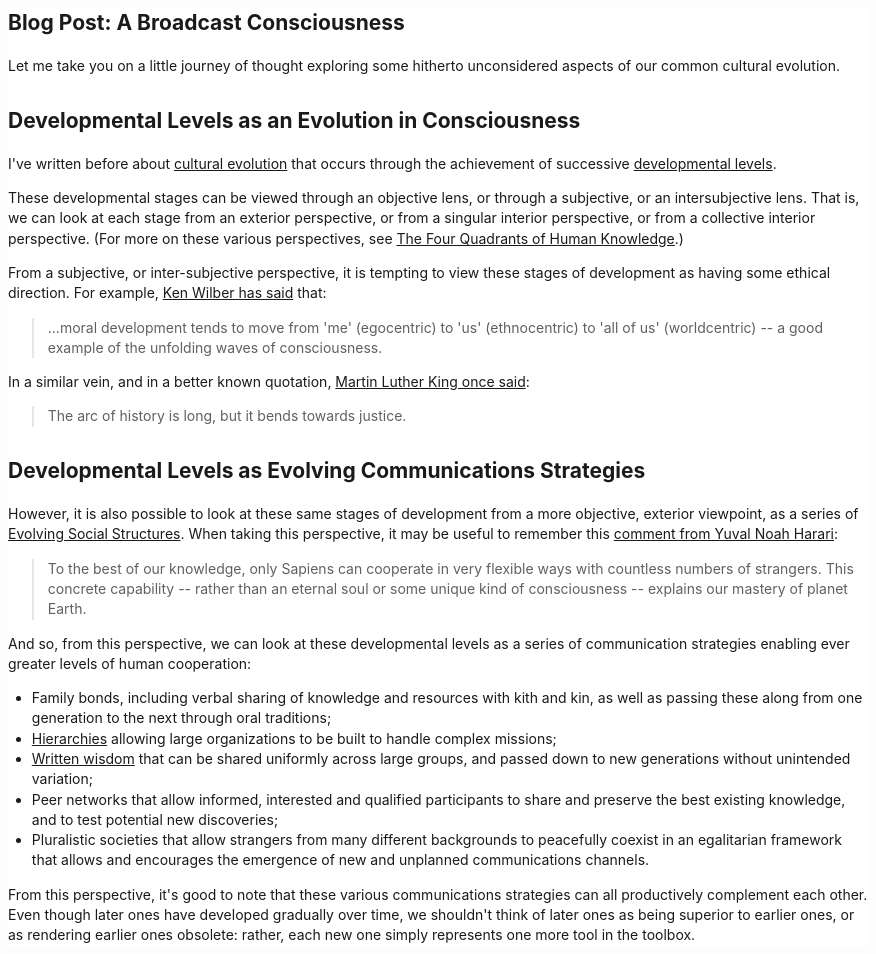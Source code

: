[foxnews]: https://www.washingtonpost.com/news/monkey-cage/wp/2018/11/06/blame-fox-not-facebook-for-fake-news/?utm_term=.255e393500bb]


## Blog Post: A Broadcast Consciousness

Let me take you on a little journey of thought exploring some hitherto unconsidered aspects of our common cultural evolution. 

## Developmental Levels as an Evolution in Consciousness

I've written before about [cultural evolution][cul] that occurs through the achievement of successive [developmental levels][devlev].

These developmental stages can be viewed through an objective lens, or through a subjective, or an intersubjective lens. That is, we can look at each stage from an exterior perspective, or from a singular interior perspective, or from a collective interior perspective. (For more on these various perspectives, see [The Four Quadrants of Human Knowledge][quads].)

From a subjective, or inter-subjective perspective, it is tempting to view these stages of development as having some ethical direction. For example, [Ken Wilber has said][wilber] that:

> ...moral development tends to move from 'me' (egocentric) to 'us' (ethnocentric) to 'all of us' (worldcentric) -- a good example of the unfolding waves of consciousness.

In a similar vein, and in a better known quotation, [Martin Luther King once said][king]:

> The arc of history is long, but it bends towards justice.

## Developmental Levels as Evolving Communications Strategies

However, it is also possible to look at these same stages of development from a more objective, exterior viewpoint, as a series of [Evolving Social Structures][socstr]. When taking this perspective, it may be useful to remember this [comment from Yuval Noah Harari][harari]:

> To the best of our knowledge, only Sapiens can cooperate in very flexible ways with countless numbers of strangers. This concrete capability -- rather than an eternal soul or some unique kind of consciousness -- explains our mastery of planet Earth. 

And so, from this perspective, we can look at these developmental levels as a series of communication strategies enabling ever greater levels of human cooperation:

* Family bonds, including verbal sharing of knowledge and resources with kith and kin, as well as passing these along from one generation to the next through oral traditions; 
* [Hierarchies][hier] allowing large organizations to be built to handle complex missions; 
* [Written wisdom][written] that can be shared uniformly across large groups, and passed down to new generations without unintended variation; 
* Peer networks that allow informed, interested and qualified participants to share and preserve the best existing knowledge, and to test potential new discoveries;  
* Pluralistic societies that allow strangers from many different backgrounds to peacefully coexist in an egalitarian framework that allows and encourages the emergence of new and unplanned communications channels. 

From this perspective, it's good to note that these various communications strategies can all productively complement each other. Even though later ones have developed gradually over time, we shouldn't think of later ones as being superior to earlier ones, or as rendering earlier ones obsolete: rather, each new one simply represents one more tool in the toolbox. 


[art]: https://www.practopians.org/blog/hbowie/art-and-the-eye-of-the-beholder.html
[broad]: https://en.wikipedia.org/wiki/Broadcasting
[cul]: https://www.practopians.org/tags/cultural-evolution.html
[devlev]: https://www.practopians.org/blog/hbowie/developmental-levels.html
[ebs]: https://en.wikipedia.org/wiki/Emergency_Broadcast_System
[graves]: https://en.wikipedia.org/wiki/Clare_W._Graves
[harari]: https://www.practopians.org/quotes/flexible-cooperation-with-strangers.html
[hier]: https://www.practopians.org/blog/hbowie/talking-openly-about-hierarchy.html
[hitler]: https://www.theguardian.com/culture/2008/oct/09/radio.hitler.bbc.czechoslovakia
[jobswwdc]: https://youtu.be/6iACK-LNnzM
[king]: https://www.practopians.org/quotes/the-arc-of-history.html
[kleinc]: https://www.washingtonpost.com/news/monkey-cage/wp/2018/11/06/blame-fox-not-facebook-for-fake-news/
[mjd]: https://en.wikipedia.org/wiki/Meet_John_Doe
[nra]: https://www.nytimes.com/interactive/2018/11/08/opinion/nra-mass-shootings-thousand-oaks.html
[quads]: https://www.practopians.org/blog/hbowie/the-four-quadrants-of-human-knowledge.html
[shooters]: https://www.apa.org/news/press/releases/2016/08/media-contagion-effect.pdf
[socstr]: https://www.practopians.org/blog/hbowie/developmental-levels-as-evolving-social-structures.html
[spiral]: https://amzn.to/2qSn4Vl
[wilber]: https://www.practopians.org/quotes/levels-of-development.html
[written]: http://www.practopians.org/basics/the-written-word-in-the-21st-century.html
[web]:        https://www.practopians.org/index.html
[core]:       https://www.practopians.org/core/index.html
[mission]:    https://www.practopians.org/core/mission.html
[principles]: https://www.practopians.org/core/principles.html
[values]:     https://www.practopians.org/core/values.html
[ww]:         https://www.practopians.org/tags/written-word.html
[love]:       https://www.practopians.org/tags/love.html
[connection]: https://www.practopians.org/tags/connection.html
[wonder]:     https://www.practopians.org/tags/wonder.html
[humanist]:   https://www.practopians.org/tags/humanism.html
[science]:    https://www.practopians.org/tags/science.html
[evolution]:  https://www.practopians.org/tags/evolution.html
[education]:  https://www.practopians.org/tags/education.html
[ct]:    https://www.practopians.org/tags/critical-thinking.html
[st]:         https://www.practopians.org/tags/systemic.html
[individuals]: https://www.practopians.org/tags/individuals.html
[liberty]:    https://www.practopians.org/tags/liberty.html
[equality]:   https://www.practopians.org/tags/equality.html
[diversity]:  https://www.practopians.org/tags/diversity.html
[society]:    https://www.practopians.org/tags/society.html
[governance]: https://www.practopians.org/tags/governance.html
[democracy]:  https://www.practopians.org/tags/democracy.html
[law]:        https://www.practopians.org/tags/rule-of-law.html
[property]:   https://www.practopians.org/tags/property.html
[parenthood]: https://www.practopians.org/tags/parenthood.html
[value]:    https://www.practopians.org/tags/value-creation.html
[storytelling]: https://www.practopians.org/tags/stories.html
[culture]:    https://www.practopians.org/tags/cultural-evolution.html
[balance]:    https://www.practopians.org/tags/balance.html
[imperfections]: https://www.practopians.org/tags/imperfection.html
[integral]:   https://www.practopians.org/tags/integral.html
[prorg]:      https://www.practopians.org/index.html
[quotations]: https://www.practopians.org/quotes/index.html
[aw]: https://www.practopians.org/explore/latest-original-content.html
[contact]: https://www.practopians.org/intro/contact.html